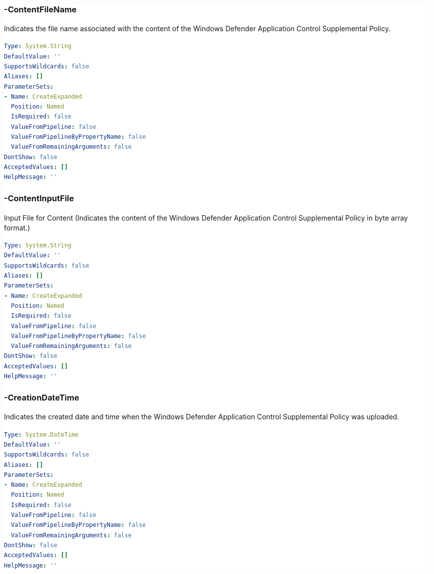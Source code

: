 ### -ContentFileName

Indicates the file name associated with the content of the Windows Defender Application Control Supplemental Policy.

```yaml
Type: System.String
DefaultValue: ''
SupportsWildcards: false
Aliases: []
ParameterSets:
- Name: CreateExpanded
  Position: Named
  IsRequired: false
  ValueFromPipeline: false
  ValueFromPipelineByPropertyName: false
  ValueFromRemainingArguments: false
DontShow: false
AcceptedValues: []
HelpMessage: ''
```

### -ContentInputFile

Input File for Content (Indicates the content of the Windows Defender Application Control Supplemental Policy in byte array format.)

```yaml
Type: System.String
DefaultValue: ''
SupportsWildcards: false
Aliases: []
ParameterSets:
- Name: CreateExpanded
  Position: Named
  IsRequired: false
  ValueFromPipeline: false
  ValueFromPipelineByPropertyName: false
  ValueFromRemainingArguments: false
DontShow: false
AcceptedValues: []
HelpMessage: ''
```

### -CreationDateTime

Indicates the created date and time when the Windows Defender Application Control Supplemental Policy was uploaded.

```yaml
Type: System.DateTime
DefaultValue: ''
SupportsWildcards: false
Aliases: []
ParameterSets:
- Name: CreateExpanded
  Position: Named
  IsRequired: false
  ValueFromPipeline: false
  ValueFromPipelineByPropertyName: false
  ValueFromRemainingArguments: false
DontShow: false
AcceptedValues: []
HelpMessage: ''
```
